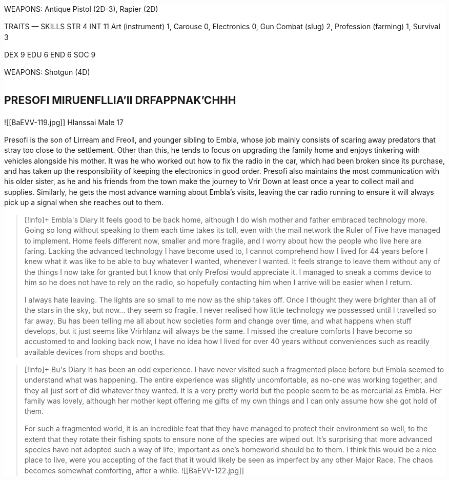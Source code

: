 WEAPONS: Antique Pistol (2D-3), Rapier (2D)

TRAITS — SKILLS STR 4 INT 11 Art (instrument) 1, Carouse 0, Electronics 0, Gun Combat (slug) 2, Profession (farming) 1, Survival 3

DEX 9 EDU 6 END 6 SOC 9

WEAPONS: Shotgun (4D)

## PRESOFI MIRUENFLLIA’II DRFAPPNAK’CHHH

![[BaEVV-119.jpg]]
Hlanssai Male 17

Presofi is the son of Lirream and Freoll, and younger sibling to Embla, whose job mainly consists of scaring away predators that stray too close to the settlement. Other than this, he tends to focus on upgrading the family home and enjoys tinkering with vehicles alongside his mother. It was he who worked out how to fix the radio in the car, which had been broken since its purchase, and has taken up the responsibility of keeping the electronics in good order. Presofi also maintains the most communication with his older sister, as he and his friends from the town make the journey to Vrir Down at least once a year to collect mail and supplies. Similarly, he gets the most advance warning about Embla’s visits, leaving the car radio running to ensure it will always pick up a signal when she reaches out to them.

> [!info]+ Embla's Diary
> It feels good to be back home, although I do wish mother and father embraced technology more. Going so long without speaking to them each time takes its toll, even with the mail network the Ruler of Five have managed to implement. Home feels different now, smaller and more fragile, and I worry about how the people who live here are faring. Lacking the advanced technology I have become used to, I cannot comprehend how I lived for 44 years before I knew what it was like to be able to buy whatever I wanted, whenever I wanted. It feels strange to leave them without any of the things I now take for granted but I know that only Prefosi would appreciate it. I managed to sneak a comms device to him so he does not have to rely on the radio, so hopefully contacting him when I arrive will be easier when I return.
>
> I always hate leaving. The lights are so small to me now as the ship takes off. Once I thought they were brighter than all of the stars in the sky, but now... they seem so fragile. I never realised how little technology we possessed until I travelled so far away. Bu has been telling me all about how societies form and change over time, and what happens when stuff develops, but it just seems like Vrirhlanz will always be the same. I missed the creature comforts I have become so accustomed to and looking back now, I have no idea how I lived for over 40 years without conveniences such as readily available devices from shops and booths.

> [!info]+ Bu's Diary
> It has been an odd experience. I have never visited such a fragmented place before but Embla seemed to understand what was happening. The entire experience was slightly uncomfortable, as no-one was working together, and they all just sort of did whatever they wanted. It is a very pretty world but the people seem to be as mercurial as Embla. Her family was lovely, although her mother kept offering me gifts of my own things and I can only assume how she got hold of them.
>
> For such a fragmented world, it is an incredible feat that they have managed to protect their environment so well, to the extent that they rotate their fishing spots to ensure none of the species are wiped out. It’s surprising that more advanced species have not adopted such a way of life, important as one’s homeworld should be to them. I think this would be a nice place to live, were you accepting of the fact that it would likely be seen as imperfect by any other Major Race. The chaos becomes somewhat comforting, after a while.
> ![[BaEVV-122.jpg]]
